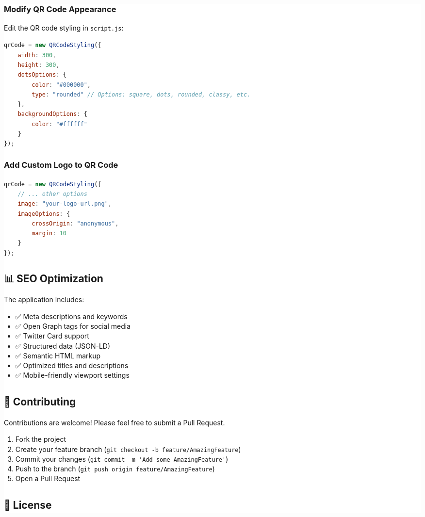 ### Modify QR Code Appearance
Edit the QR code styling in `script.js`:
```javascript
qrCode = new QRCodeStyling({
    width: 300,
    height: 300,
    dotsOptions: {
        color: "#000000",
        type: "rounded" // Options: square, dots, rounded, classy, etc.
    },
    backgroundOptions: {
        color: "#ffffff"
    }
});
```

### Add Custom Logo to QR Code
```javascript
qrCode = new QRCodeStyling({
    // ... other options
    image: "your-logo-url.png",
    imageOptions: {
        crossOrigin: "anonymous",
        margin: 10
    }
});
```

## 📊 SEO Optimization

The application includes:
- ✅ Meta descriptions and keywords
- ✅ Open Graph tags for social media
- ✅ Twitter Card support
- ✅ Structured data (JSON-LD)
- ✅ Semantic HTML markup
- ✅ Optimized titles and descriptions
- ✅ Mobile-friendly viewport settings

## 🤝 Contributing

Contributions are welcome! Please feel free to submit a Pull Request.

1. Fork the project
2. Create your feature branch (`git checkout -b feature/AmazingFeature`)
3. Commit your changes (`git commit -m 'Add some AmazingFeature'`)
4. Push to the branch (`git push origin feature/AmazingFeature`)
5. Open a Pull Request

## 📝 License
